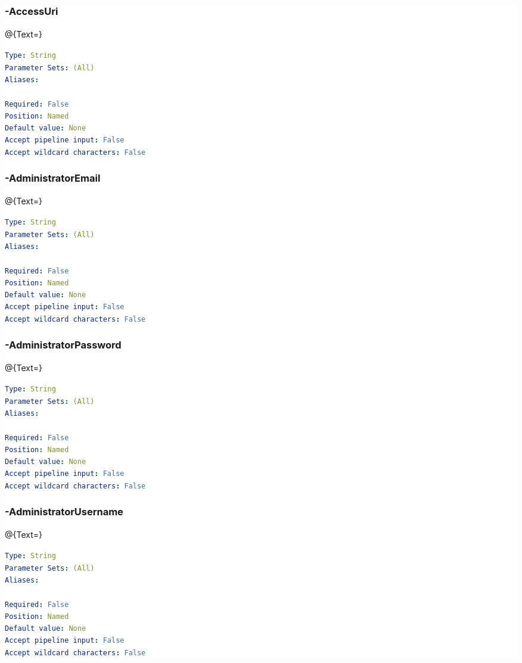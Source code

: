### -AccessUri
@{Text=}

```yaml
Type: String
Parameter Sets: (All)
Aliases:

Required: False
Position: Named
Default value: None
Accept pipeline input: False
Accept wildcard characters: False
```

### -AdministratorEmail
@{Text=}

```yaml
Type: String
Parameter Sets: (All)
Aliases:

Required: False
Position: Named
Default value: None
Accept pipeline input: False
Accept wildcard characters: False
```

### -AdministratorPassword
@{Text=}

```yaml
Type: String
Parameter Sets: (All)
Aliases:

Required: False
Position: Named
Default value: None
Accept pipeline input: False
Accept wildcard characters: False
```

### -AdministratorUsername
@{Text=}

```yaml
Type: String
Parameter Sets: (All)
Aliases:

Required: False
Position: Named
Default value: None
Accept pipeline input: False
Accept wildcard characters: False
```
